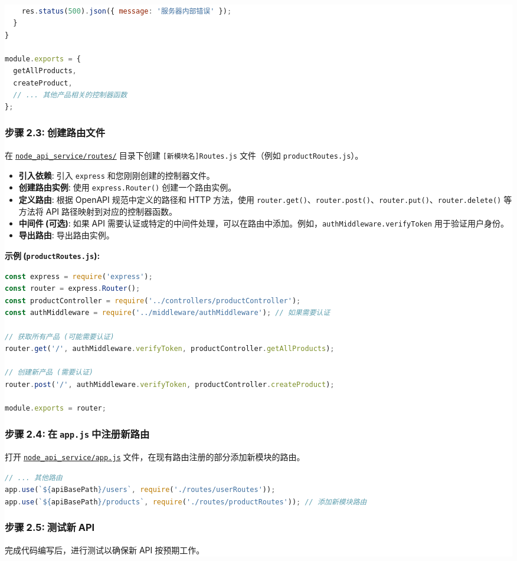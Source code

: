 ```javascript
    res.status(500).json({ message: '服务器内部错误' });
  }
}

module.exports = {
  getAllProducts,
  createProduct,
  // ... 其他产品相关的控制器函数
};
```

### 步骤 2.3: 创建路由文件

在 [`node_api_service/routes/`](node_api_service/routes/) 目录下创建 `[新模块名]Routes.js` 文件（例如 `productRoutes.js`）。

*   **引入依赖**: 引入 `express` 和您刚刚创建的控制器文件。
*   **创建路由实例**: 使用 `express.Router()` 创建一个路由实例。
*   **定义路由**: 根据 OpenAPI 规范中定义的路径和 HTTP 方法，使用 `router.get()`、`router.post()`、`router.put()`、`router.delete()` 等方法将 API 路径映射到对应的控制器函数。
*   **中间件 (可选)**: 如果 API 需要认证或特定的中间件处理，可以在路由中添加。例如，`authMiddleware.verifyToken` 用于验证用户身份。
*   **导出路由**: 导出路由实例。

**示例 (`productRoutes.js`):**

```javascript
const express = require('express');
const router = express.Router();
const productController = require('../controllers/productController');
const authMiddleware = require('../middleware/authMiddleware'); // 如果需要认证

// 获取所有产品 (可能需要认证)
router.get('/', authMiddleware.verifyToken, productController.getAllProducts);

// 创建新产品 (需要认证)
router.post('/', authMiddleware.verifyToken, productController.createProduct);

module.exports = router;
```

### 步骤 2.4: 在 `app.js` 中注册新路由

打开 [`node_api_service/app.js`](node_api_service/app.js) 文件，在现有路由注册的部分添加新模块的路由。

```javascript
// ... 其他路由
app.use(`${apiBasePath}/users`, require('./routes/userRoutes'));
app.use(`${apiBasePath}/products`, require('./routes/productRoutes')); // 添加新模块路由
```

### 步骤 2.5: 测试新 API

完成代码编写后，进行测试以确保新 API 按预期工作。
